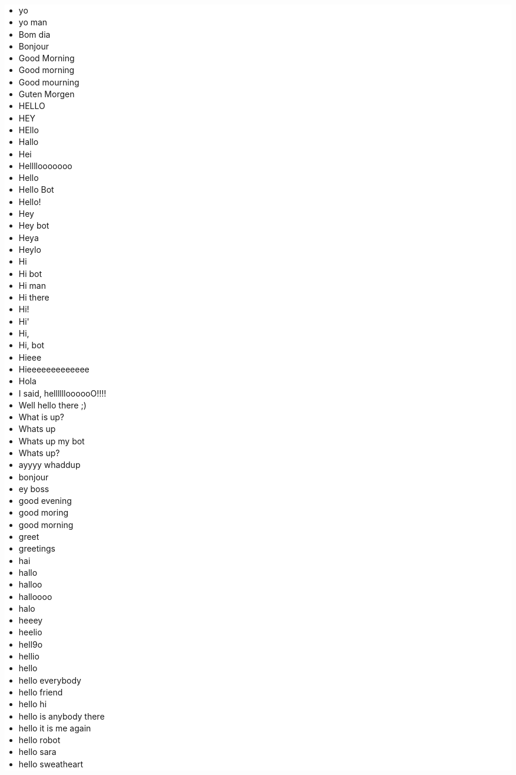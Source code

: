 - yo
- yo man
- Bom dia
- Bonjour
- Good Morning
- Good morning
- Good mourning
- Guten Morgen
- HELLO
- HEY
- HEllo
- Hallo
- Hei
- Hellllooooooo
- Hello
- Hello Bot
- Hello!
- Hey
- Hey bot
- Heya
- Heylo
- Hi
- Hi bot
- Hi man
- Hi there
- Hi!
- Hi'
- Hi,
- Hi, bot
- Hieee
- Hieeeeeeeeeeeee
- Hola
- I said, helllllloooooO!!!!
- Well hello there ;)
- What is up?
- Whats up
- Whats up my bot
- Whats up?
- ayyyy whaddup
- bonjour
- ey boss
- good evening
- good moring
- good morning
- greet
- greetings
- hai
- hallo
- halloo
- halloooo
- halo
- heeey
- heelio
- hell9o
- hellio
- hello
- hello everybody
- hello friend
- hello hi
- hello is anybody there
- hello it is me again
- hello robot
- hello sara
- hello sweatheart